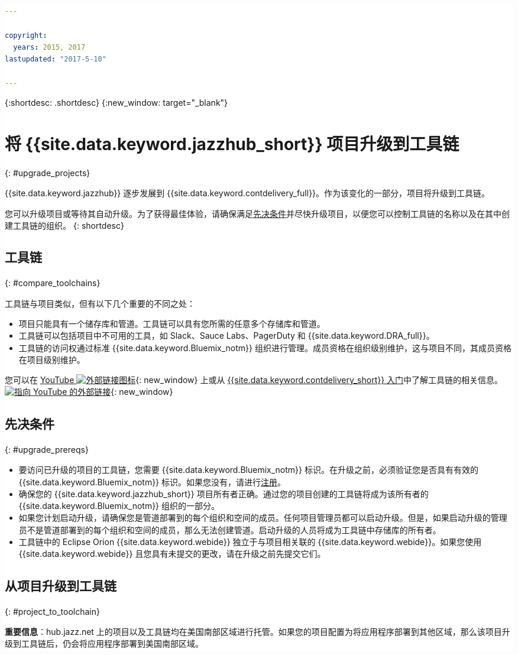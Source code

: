 ```yaml
---

copyright:
  years: 2015, 2017
lastupdated: "2017-5-10"

---
```


{:shortdesc: .shortdesc}
{:new_window: target="_blank"}

# 将 {{site.data.keyword.jazzhub_short}} 项目升级到工具链
{: #upgrade_projects}

{{site.data.keyword.jazzhub}} 逐步发展到 {{site.data.keyword.contdelivery_full}}。作为该变化的一部分，项目将升级到工具链。

您可以升级项目或等待其自动升级。为了获得最佳体验，请确保满足[先决条件](#upgrade_prereqs)并尽快升级项目，以便您可以控制工具链的名称以及在其中创建工具链的组织。
{: shortdesc}

## 工具链
{: #compare_toolchains}

工具链与项目类似，但有以下几个重要的不同之处：

- 项目只能具有一个储存库和管道。工具链可以具有您所需的任意多个存储库和管道。
- 工具链可以包括项目中不可用的工具，如 Slack、Sauce Labs、PagerDuty 和 {{site.data.keyword.DRA_full}}。
- 工具链的访问权通过标准 {{site.data.keyword.Bluemix_notm}} 组织进行管理。成员资格在组织级别维护，这与项目不同，其成员资格在项目级别维护。

您可以在 [YouTube ![外部链接图标](../../icons/launch-glyph.svg "外部链接图标")](https://youtu.be/2SIPE1e7NJ4){: new_window} 上或从 [{{site.data.keyword.contdelivery_short}} 入门](/docs/services/ContinuousDelivery/index.html)中了解工具链的相关信息。
[![指向 YouTube 的外部链接](images/CD_video.png)](https://youtu.be/2SIPE1e7NJ4){: new_window}

## 先决条件
{: #upgrade_prereqs}

- 要访问已升级的项目的工具链，您需要 {{site.data.keyword.Bluemix_notm}} 标识。在升级之前，必须验证您是否具有有效的 {{site.data.keyword.Bluemix_notm}} 标识。如果您没有，请进行[注册](https://console.ng.bluemix.net/registration/)。
- 确保您的 {{site.data.keyword.jazzhub_short}} 项目所有者正确。通过您的项目创建的工具链将成为该所有者的 {{site.data.keyword.Bluemix_notm}} 组织的一部分。
- 如果您计划启动升级，请确保您是管道部署到的每个组织和空间的成员。任何项目管理员都可以启动升级。但是，如果启动升级的管理员不是管道部署到的每个组织和空间的成员，那么无法创建管道。启动升级的人员将成为工具链中存储库的所有者。
- 工具链中的 Eclipse Orion {{site.data.keyword.webide}} 独立于与项目相关联的 {{site.data.keyword.webide}}。如果您使用 {{site.data.keyword.webide}} 且您具有未提交的更改，请在升级之前先提交它们。


## 从项目升级到工具链
{: #project_to_toolchain}

**重要信息**：hub.jazz.net 上的项目以及工具链均在美国南部区域进行托管。如果您的项目配置为将应用程序部署到其他区域，那么该项目升级到工具链后，仍会将应用程序部署到美国南部区域。

